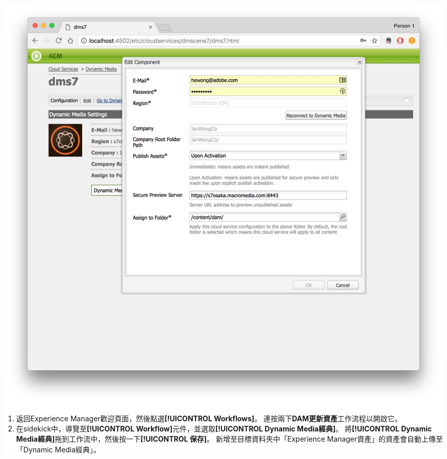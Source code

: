    ![screen_shot_2018-03-15at52501pm](assets/screen_shot_2018-03-15at52501pm.jpg)

1. 返回Experience Manager歡迎頁面，然後點選&#x200B;**[!UICONTROL Workflows]**。 連按兩下&#x200B;**DAM更新資產**&#x200B;工作流程以開啟它。
1. 在sidekick中，導覽至&#x200B;**[!UICONTROL Workflow]**&#x200B;元件，並選取&#x200B;**[!UICONTROL Dynamic Media經典]**。 將&#x200B;**[!UICONTROL Dynamic Media經典]**&#x200B;拖到工作流中，然後按一下&#x200B;**[!UICONTROL 保存]**。 新增至目標資料夾中「Experience Manager資產」的資產會自動上傳至「Dynamic Media經典」。
